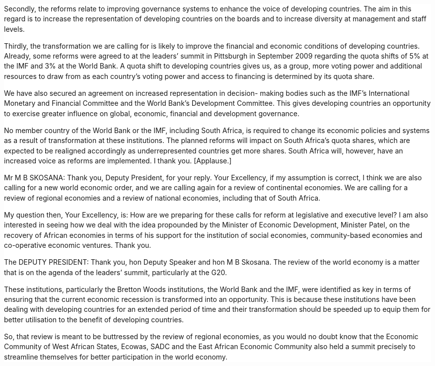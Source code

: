 Secondly, the reforms relate to improving governance systems to enhance the
voice of developing countries. The aim in this regard is to increase the
representation of developing countries on the boards and to increase
diversity at management and staff levels.

Thirdly, the transformation we are calling for is likely to improve the
financial and economic conditions of developing countries. Already, some
reforms were agreed to at the leaders’ summit in Pittsburgh in September
2009 regarding the quota shifts of 5% at the IMF and 3% at the World Bank.
A quota shift to developing countries gives us, as a group, more voting
power and additional resources to draw from as each country’s voting power
and access to financing is determined by its quota share.

We have also secured an agreement on increased representation in decision-
making bodies such as the IMF’s International Monetary and Financial
Committee and the World Bank’s Development Committee. This gives developing
countries an opportunity to exercise greater influence on global, economic,
financial and development governance.

No member country of the World Bank or the IMF, including South Africa, is
required to change its economic policies and systems as a result of
transformation at these institutions. The planned reforms will impact on
South Africa’s quota shares, which are expected to be realigned accordingly
as underrepresented countries get more shares. South Africa will, however,
have an increased voice as reforms are implemented. I thank you.
[Applause.]

Mr M B SKOSANA: Thank you, Deputy President, for your reply. Your
Excellency, if my assumption is correct, I think we are also calling for a
new world economic order, and we are calling again for a review of
continental economies. We are calling for a review of regional economies
and a review of national economies, including that of South Africa.

My question then, Your Excellency, is: How are we preparing for these calls
for reform at legislative and executive level? I am also interested in
seeing how we deal with the idea propounded by the Minister of Economic
Development, Minister Patel, on the recovery of African economies in terms
of his support for the institution of social economies, community-based
economies and co-operative economic ventures. Thank you.

The DEPUTY PRESIDENT: Thank you, hon Deputy Speaker and hon M B Skosana.
The review of the world economy is a matter that is on the agenda of the
leaders’ summit, particularly at the G20.

These institutions, particularly the Bretton Woods institutions, the World
Bank and the IMF, were identified as key in terms of ensuring that the
current economic recession is transformed into an opportunity. This is
because these institutions have been dealing with developing countries for
an extended period of time and their transformation should be speeded up to
equip them for better utilisation to the benefit of developing countries.

So, that review is meant to be buttressed by the review of regional
economies, as you would no doubt know that the Economic Community of West
African States, Ecowas, SADC and the East African Economic Community also
held a summit precisely to streamline themselves for better participation
in the world economy.
